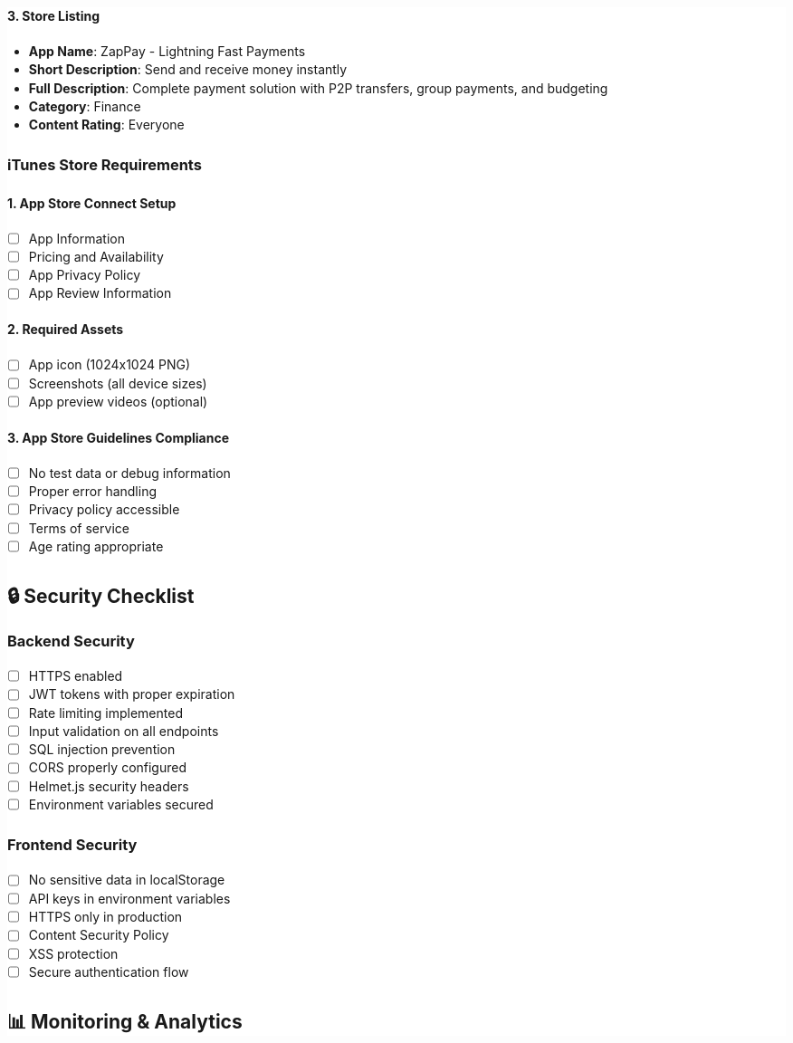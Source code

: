 #### 3. Store Listing
- **App Name**: ZapPay - Lightning Fast Payments
- **Short Description**: Send and receive money instantly
- **Full Description**: Complete payment solution with P2P transfers, group payments, and budgeting
- **Category**: Finance
- **Content Rating**: Everyone

### iTunes Store Requirements

#### 1. App Store Connect Setup
- [ ] App Information
- [ ] Pricing and Availability
- [ ] App Privacy Policy
- [ ] App Review Information

#### 2. Required Assets
- [ ] App icon (1024x1024 PNG)
- [ ] Screenshots (all device sizes)
- [ ] App preview videos (optional)

#### 3. App Store Guidelines Compliance
- [ ] No test data or debug information
- [ ] Proper error handling
- [ ] Privacy policy accessible
- [ ] Terms of service
- [ ] Age rating appropriate

## 🔒 Security Checklist

### Backend Security
- [ ] HTTPS enabled
- [ ] JWT tokens with proper expiration
- [ ] Rate limiting implemented
- [ ] Input validation on all endpoints
- [ ] SQL injection prevention
- [ ] CORS properly configured
- [ ] Helmet.js security headers
- [ ] Environment variables secured

### Frontend Security
- [ ] No sensitive data in localStorage
- [ ] API keys in environment variables
- [ ] HTTPS only in production
- [ ] Content Security Policy
- [ ] XSS protection
- [ ] Secure authentication flow

## 📊 Monitoring & Analytics
